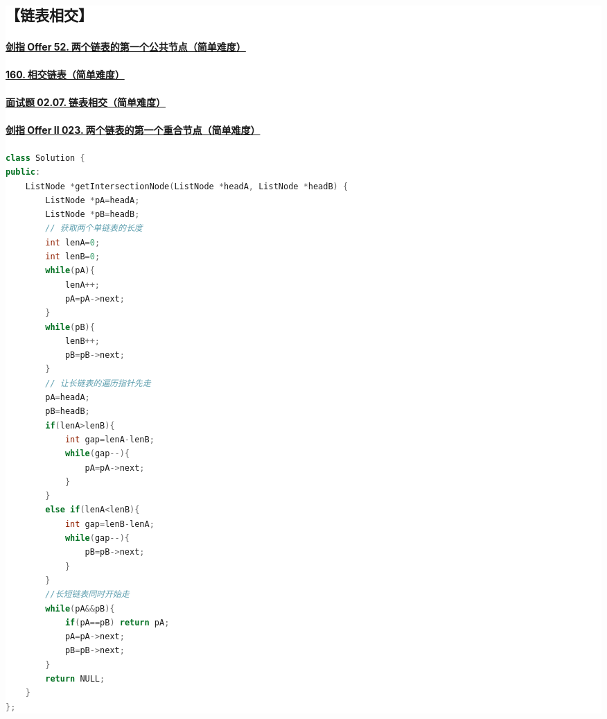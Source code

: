 ## 【链表相交】

#### [剑指 Offer 52. 两个链表的第一个公共节点（简单难度）](https://leetcode-cn.com/problems/liang-ge-lian-biao-de-di-yi-ge-gong-gong-jie-dian-lcof/)

#### [160. 相交链表（简单难度）](https://leetcode-cn.com/problems/intersection-of-two-linked-lists/)

#### [面试题 02.07. 链表相交（简单难度）](https://leetcode-cn.com/problems/intersection-of-two-linked-lists-lcci/)

#### [剑指 Offer II 023. 两个链表的第一个重合节点（简单难度）](https://leetcode-cn.com/problems/3u1WK4/)

```c++
class Solution {
public:
    ListNode *getIntersectionNode(ListNode *headA, ListNode *headB) {
        ListNode *pA=headA;
        ListNode *pB=headB;
        // 获取两个单链表的长度
        int lenA=0;
        int lenB=0;
        while(pA){
            lenA++;
            pA=pA->next;
        }
        while(pB){
            lenB++;
            pB=pB->next;
        }
        // 让长链表的遍历指针先走
        pA=headA;
        pB=headB;
        if(lenA>lenB){
            int gap=lenA-lenB;
            while(gap--){
                pA=pA->next;
            }
        }
        else if(lenA<lenB){
            int gap=lenB-lenA;
            while(gap--){
                pB=pB->next;
            }
        }
        //长短链表同时开始走
        while(pA&&pB){
            if(pA==pB) return pA;
            pA=pA->next;
            pB=pB->next;
        }
        return NULL;
    }
};
```
